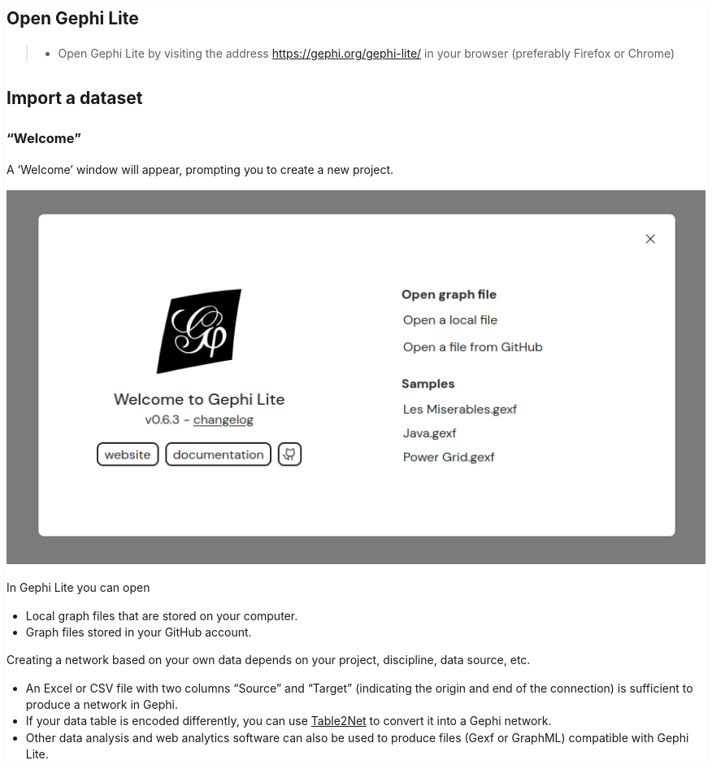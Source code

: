 <section>

## Open Gephi Lite

> - Open Gephi Lite by visiting the address https://gephi.org/gephi-lite/ in your browser (preferably Firefox or Chrome)

</section>

<section class="common-title">

## Import a dataset

</section>

<section>

### “Welcome”

A ‘Welcome’ window will appear, prompting you to create a new project.

![Gephi lite Welcome modal](./gephi-lite/welcome.png)

In Gephi Lite you can open

- Local graph files that are stored on your computer.
- Graph files stored in your GitHub account.

Creating a network based on your own data depends on your project, discipline, data source, etc.

- An Excel or CSV file with two columns “Source” and “Target” (indicating the origin and end of the connection) is sufficient to produce a network in Gephi.
- If your data table is encoded differently, you can use [Table2Net](https://medialab.github.io/table2net/) to convert it into a Gephi network.
- Other data analysis and web analytics software can also be used to produce files (Gexf or GraphML) compatible with Gephi Lite.
